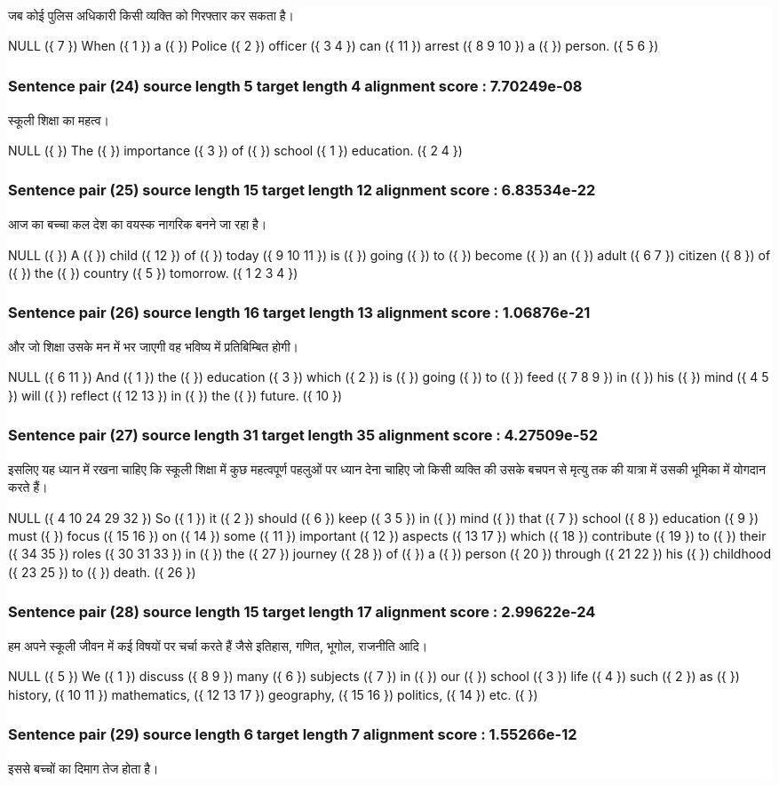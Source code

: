 जब कोई पुलिस अधिकारी किसी व्यक्ति को गिरफ्तार कर सकता है। 

NULL ({ 7 }) When ({ 1 }) a ({ }) Police ({ 2 }) officer ({ 3 4 }) can ({ 11 }) arrest ({ 8 9 10 }) a ({ }) person. ({ 5 6 }) 

### Sentence pair (24) source length 5 target length 4 alignment score : 7.70249e-08

स्कूली शिक्षा का महत्व। 

NULL ({ }) The ({ }) importance ({ 3 }) of ({ }) school ({ 1 }) education. ({ 2 4 }) 

### Sentence pair (25) source length 15 target length 12 alignment score : 6.83534e-22

आज का बच्चा कल देश का वयस्क नागरिक बनने जा रहा है। 

NULL ({ }) A ({ }) child ({ 12 }) of ({ }) today ({ 9 10 11 }) is ({ }) going ({ }) to ({ }) become ({ }) an ({ }) adult ({ 6 7 }) citizen ({ 8 }) of ({ }) the ({ }) country ({ 5 }) tomorrow. ({ 1 2 3 4 }) 

### Sentence pair (26) source length 16 target length 13 alignment score : 1.06876e-21

और जो शिक्षा उसके मन में भर जाएगी वह भविष्य में प्रतिबिम्बित होगी। 

NULL ({ 6 11 }) And ({ 1 }) the ({ }) education ({ 3 }) which ({ 2 }) is ({ }) going ({ }) to ({ }) feed ({ 7 8 9 }) in ({ }) his ({ }) mind ({ 4 5 }) will ({ }) reflect ({ 12 13 }) in ({ }) the ({ }) future. ({ 10 }) 

### Sentence pair (27) source length 31 target length 35 alignment score : 4.27509e-52

इसलिए यह ध्यान में रखना चाहिए कि स्कूली शिक्षा में कुछ महत्वपूर्ण पहलुओं पर ध्यान देना चाहिए जो किसी व्यक्ति की उसके बचपन से मृत्यु तक की यात्रा में उसकी भूमिका में योगदान करते हैं। 

NULL ({ 4 10 24 29 32 }) So ({ 1 }) it ({ 2 }) should ({ 6 }) keep ({ 3 5 }) in ({ }) mind ({ }) that ({ 7 }) school ({ 8 }) education ({ 9 }) must ({ }) focus ({ 15 16 }) on ({ 14 }) some ({ 11 }) important ({ 12 }) aspects ({ 13 17 }) which ({ 18 }) contribute ({ 19 }) to ({ }) their ({ 34 35 }) roles ({ 30 31 33 }) in ({ }) the ({ 27 }) journey ({ 28 }) of ({ }) a ({ }) person ({ 20 }) through ({ 21 22 }) his ({ }) childhood ({ 23 25 }) to ({ }) death. ({ 26 }) 

### Sentence pair (28) source length 15 target length 17 alignment score : 2.99622e-24

हम अपने स्कूली जीवन में कई विषयों पर चर्चा करते हैं जैसे इतिहास, गणित, भूगोल, राजनीति आदि। 

NULL ({ 5 }) We ({ 1 }) discuss ({ 8 9 }) many ({ 6 }) subjects ({ 7 }) in ({ }) our ({ }) school ({ 3 }) life ({ 4 }) such ({ 2 }) as ({ }) history, ({ 10 11 }) mathematics, ({ 12 13 17 }) geography, ({ 15 16 }) politics, ({ 14 }) etc. ({ }) 

### Sentence pair (29) source length 6 target length 7 alignment score : 1.55266e-12

इससे बच्चों का दिमाग तेज होता है। 
